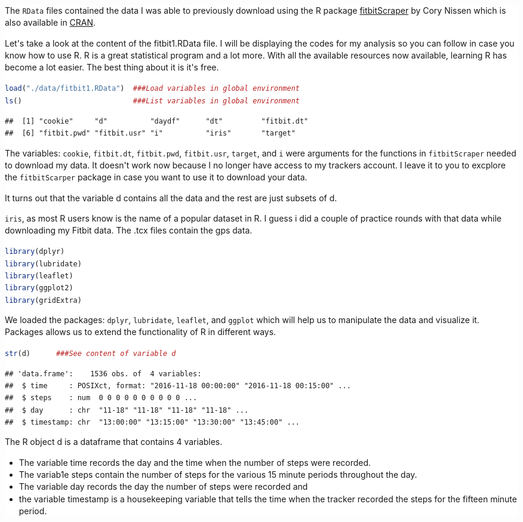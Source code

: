 The `RData` files contained the data I was able to previously download using the R package [fitbitScraper](https://github.com/corynissen/fitbitScraper) by Cory Nissen which is also available in [CRAN](https://www.r-project.org/).

Let's take a look at the content of the fitbit1.RData file. I will be displaying the codes for my analysis so you can follow in case you know how to use R. R is a great statistical program and a lot more. With all the available resources now available, learning R has become a lot easier. The best thing about it is it's free.



```r
load("./data/fitbit1.RData")  ###Load variables in global environment
ls()                          ###List variables in global environment
```

```
##  [1] "cookie"     "d"          "daydf"      "dt"         "fitbit.dt" 
##  [6] "fitbit.pwd" "fitbit.usr" "i"          "iris"       "target"
```

The variables: `cookie`, `fitbit.dt`, `fitbit.pwd`, `fitbit.usr`, `target`, and `i` were arguments for the functions in `fitbitScraper` needed to download my data. It doesn't work now because I no longer have access to my trackers account. I leave it to you to excplore the `fitbitScarper` package in case you want to use it to download your data.

It turns out that the variable d contains all the data and the rest are just subsets of d.

`iris`, as most R users know is the name of a popular dataset in R. I guess i did a couple of practice rounds with that data while downloading my Fitbit data. The .tcx files contain the gps data.



```r
library(dplyr)
library(lubridate)
library(leaflet)
library(ggplot2)
library(gridExtra)
```

We loaded the packages: `dplyr`, `lubridate`, `leaflet`, and `ggplot` which will help us to manipulate the data and visualize it. Packages allows us to extend the functionality of R in different ways.


```r
str(d)      ###See content of variable d
```

```
## 'data.frame':	1536 obs. of  4 variables:
##  $ time     : POSIXct, format: "2016-11-18 00:00:00" "2016-11-18 00:15:00" ...
##  $ steps    : num  0 0 0 0 0 0 0 0 0 0 ...
##  $ day      : chr  "11-18" "11-18" "11-18" "11-18" ...
##  $ timestamp: chr  "13:00:00" "13:15:00" "13:30:00" "13:45:00" ...
```

The R object d is a dataframe that contains 4 variables. 

- The variable time records the day and the time when the number of steps were recorded.   
- The variab1e steps contain the number of steps for the various 15 minute periods throughout the day.
- The variable day records the day the number of steps were recorded and
- the variable timestamp is a housekeeping variable that tells the time when the tracker recorded the steps for the fifteen minute period.
